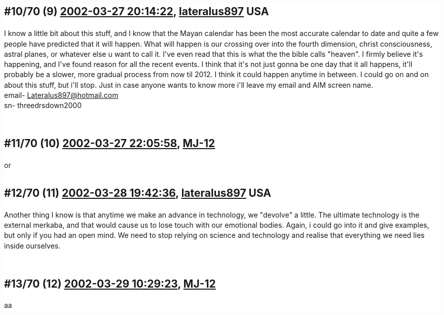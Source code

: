 ## \#10/70 (9) [2002-03-27 20:14:22](https://www.astralpulse.com/forums/index.php?msg=2145), [lateralus897](https://www.astralpulse.com/forums/profile/?u=202) USA ##
<section>
I know a little bit about this stuff, and I know that the Mayan calendar has been the most accurate calendar to date and quite a few people have predicted that it will happen. What will happen is our crossing over into the fourth dimension, christ consciousness, astral planes, or whatever else u want to call it. I've even read that this is what the the bible calls "heaven". I firmly believe it's happening, and I've found reason for all the recent events. I think that it's not just gonna be one day that it all happens, it'll probably be a slower, more gradual process from now til 2012. I think it could happen anytime in between. I could go on and on about this stuff, but i'll stop. Just in case anyone wants to know more i'll leave my email and AIM screen name.
<br>
email-
<a class="bbc_email" href="mailto:Lateralus897@hotmail.com">
 Lateralus897@hotmail.com
</a>
<br>
sn- threedrsdown2000
<br>
<br>
</section>

## \#11/70 (10) [2002-03-27 22:05:58](https://www.astralpulse.com/forums/index.php?msg=2153), [MJ-12](https://www.astralpulse.com/forums/profile/?u=107)  ##
<section>
or
</section>

## \#12/70 (11) [2002-03-28 19:42:36](https://www.astralpulse.com/forums/index.php?msg=2215), [lateralus897](https://www.astralpulse.com/forums/profile/?u=202) USA ##
<section>
Another thing I know is that anytime we make an advance in technology, we "devolve" a little. The ultimate technology is the external merkaba, and that would cause us to lose touch with our emotional bodies. Again, i could go into it and give examples, but only if you had an open mind. We need to stop relying on science and technology and realise that everything we need lies inside ourselves.
<br>
<br>
</section>

## \#13/70 (12) [2002-03-29 10:29:23](https://www.astralpulse.com/forums/index.php?msg=2258), [MJ-12](https://www.astralpulse.com/forums/profile/?u=107)  ##
<section>
aa
</section>
